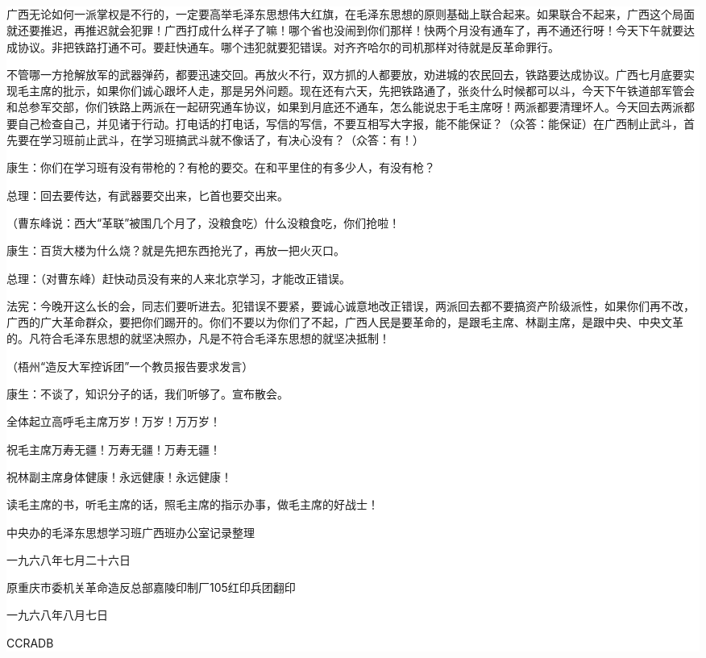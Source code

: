 广西无论如何一派掌权是不行的，一定要高举毛泽东思想伟大红旗，在毛泽东思想的原则基础上联合起来。如果联合不起来，广西这个局面就还要推迟，再推迟就会犯罪！广西打成什么样子了嘛！哪个省也没闹到你们那样！快两个月没有通车了，再不通还行呀！今天下午就要达成协议。非把铁路打通不可。要赶快通车。哪个违犯就要犯错误。对齐齐哈尔的司机那样对待就是反革命罪行。

不管哪一方抢解放军的武器弹药，都要迅速交回。再放火不行，双方抓的人都要放，劝进城的农民回去，铁路要达成协议。广西七月底要实现毛主席的批示，如果你们诚心跟坏人走，那是另外问题。现在还有六天，先把铁路通了，张炎什么时候都可以斗，今天下午铁道部军管会和总参军交部，你们铁路上两派在一起研究通车协议，如果到月底还不通车，怎么能说忠于毛主席呀！两派都要清理坏人。今天回去两派都要自己检查自己，并见诸于行动。打电话的打电话，写信的写信，不要互相写大字报，能不能保证？（众答：能保证）在广西制止武斗，首先要在学习班前止武斗，在学习班搞武斗就不像话了，有决心没有？（众答：有！）

康生：你们在学习班有没有带枪的？有枪的要交。在和平里住的有多少人，有没有枪？

总理：回去要传达，有武器要交出来，匕首也要交出来。

（曹东峰说：西大“革联”被围几个月了，没粮食吃）什么没粮食吃，你们抢啦！

康生：百货大楼为什么烧？就是先把东西抢光了，再放一把火灭口。

总理：（对曹东峰）赶快动员没有来的人来北京学习，才能改正错误。

法宪：今晚开这么长的会，同志们要听进去。犯错误不要紧，要诚心诚意地改正错误，两派回去都不要搞资产阶级派性，如果你们再不改，广西的广大革命群众，要把你们踢开的。你们不要以为你们了不起，广西人民是要革命的，是跟毛主席、林副主席，是跟中央、中央文革的。凡符合毛泽东思想的就坚决照办，凡是不符合毛泽东思想的就坚决抵制！

（梧州“造反大军控诉团”一个教员报告要求发言）

康生：不谈了，知识分子的话，我们听够了。宣布散会。

全体起立高呼毛主席万岁！万岁！万万岁！

祝毛主席万寿无疆！万寿无疆！万寿无疆！

祝林副主席身体健康！永远健康！永远健康！

读毛主席的书，听毛主席的话，照毛主席的指示办事，做毛主席的好战士！

中央办的毛泽东思想学习班广西班办公室记录整理

一九六八年七月二十六日

原重庆市委机关革命造反总部嘉陵印制厂105红印兵团翻印

一九六八年八月七日

CCRADB

